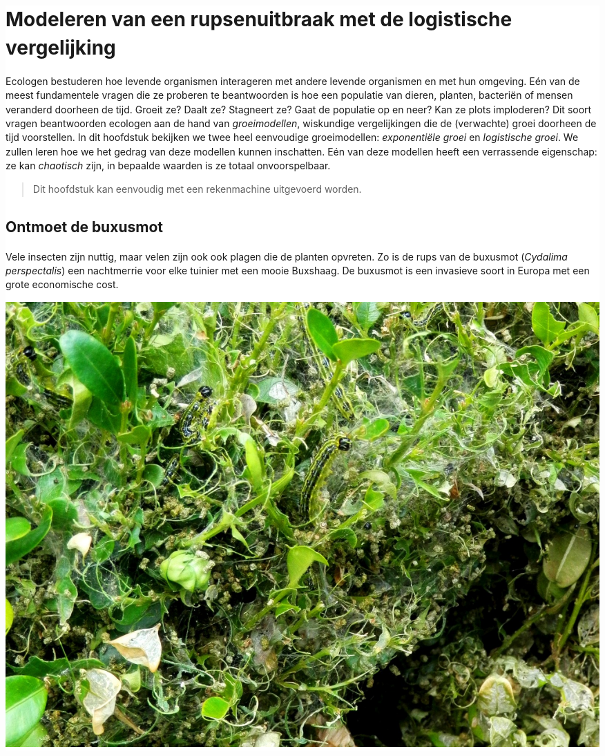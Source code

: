# Modeleren van een rupsenuitbraak met de logistische vergelijking

Ecologen bestuderen hoe levende organismen interageren met andere levende organismen en met hun omgeving. Eén van de meest fundamentele vragen die ze proberen te beantwoorden is hoe een populatie van dieren, planten, bacteriën of mensen veranderd doorheen de tijd. Groeit ze? Daalt ze? Stagneert ze? Gaat de populatie op en neer? Kan ze plots imploderen? Dit soort vragen beantwoorden ecologen aan de hand van *groeimodellen*, wiskundige vergelijkingen die de (verwachte) groei doorheen de tijd voorstellen. In dit hoofdstuk bekijken we twee heel eenvoudige groeimodellen: *exponentiële groei* en *logistische groei*. We zullen leren hoe we het gedrag van deze modellen kunnen inschatten. Eén van deze modellen heeft een verrassende eigenschap: ze kan *chaotisch* zijn, in bepaalde waarden is ze totaal onvoorspelbaar. 

> Dit hoofdstuk kan eenvoudig met een rekenmachine uitgevoerd worden.

## Ontmoet de buxusmot

Vele insecten zijn nuttig, maar velen zijn ook ook plagen die de planten opvreten. Zo is de rups van de buxusmot (*Cydalima perspectalis*) een nachtmerrie voor elke tuinier met een mooie Buxshaag. De buxusmot is een invasieve soort in Europa met een grote economische cost. 

![Rupsen van de buxus mot vernietigen een plantenhaag.](figures/logisticmap/Box_tree_moth_larval_feeding_damage.jpeg)
